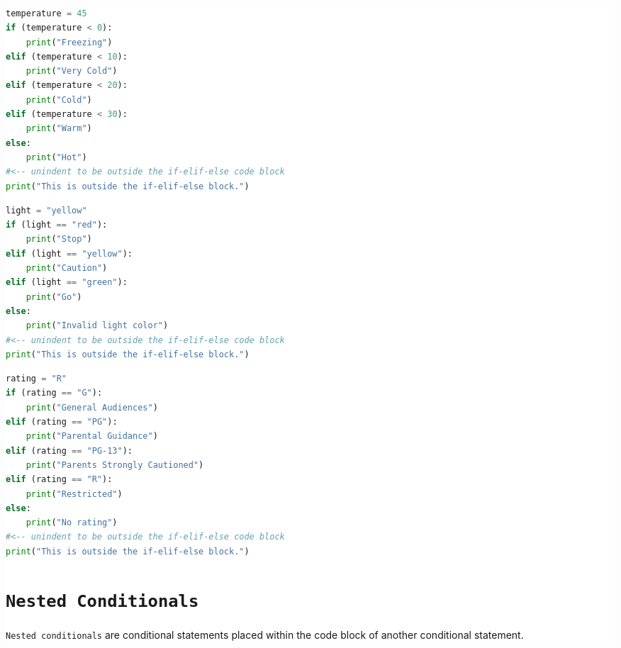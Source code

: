 
```python
temperature = 45
if (temperature < 0):
    print("Freezing")
elif (temperature < 10):
    print("Very Cold")
elif (temperature < 20):
    print("Cold")
elif (temperature < 30):
    print("Warm")
else:
    print("Hot")
#<-- unindent to be outside the if-elif-else code block
print("This is outside the if-elif-else block.")
```


```python
light = "yellow"
if (light == "red"):
    print("Stop")
elif (light == "yellow"):
    print("Caution")
elif (light == "green"):
    print("Go")
else:
    print("Invalid light color")
#<-- unindent to be outside the if-elif-else code block
print("This is outside the if-elif-else block.")
```


```python
rating = "R"
if (rating == "G"):
    print("General Audiences")
elif (rating == "PG"):
    print("Parental Guidance")
elif (rating == "PG-13"):
    print("Parents Strongly Cautioned")
elif (rating == "R"):
    print("Restricted")
else:
    print("No rating")
#<-- unindent to be outside the if-elif-else code block
print("This is outside the if-elif-else block.")
```

# `Nested Conditionals`
`Nested conditionals` are conditional statements placed within the code block of another conditional statement.

